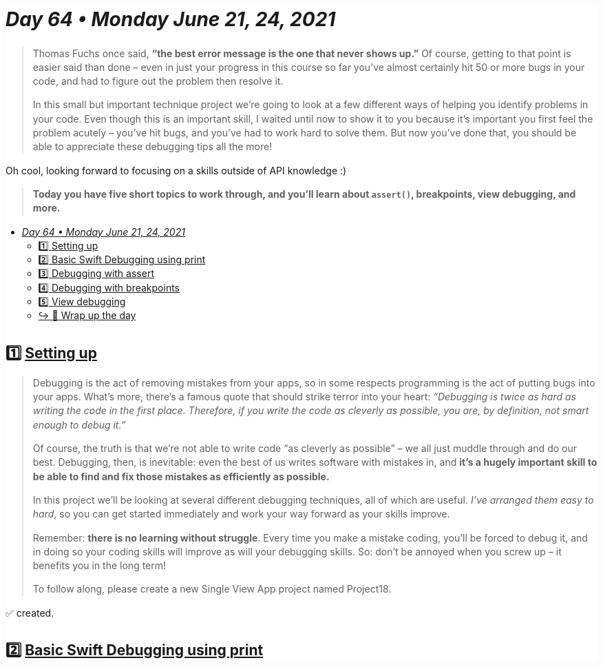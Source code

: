 # *Day 64 • Monday June 21, 24, 2021*

>Thomas Fuchs once said, **“the best error message is the one that never shows up.”** Of course, getting to that point is easier said than done – even in just your progress in this course so far you’ve almost certainly hit 50 or more bugs in your code, and had to figure out the problem then resolve it.
>
>In this small but important technique project we’re going to look at a few different ways of helping you identify problems in your code. Even though this is an important skill, I waited until now to show it to you because it’s important you first feel the problem acutely – you’ve hit bugs, and you’ve had to work hard to solve them. But now you’ve done that, you should be able to appreciate these debugging tips all the more!

Oh cool, looking forward to focusing on a skills outside of API knowledge :) 

>**Today you have five short topics to work through, and you’ll learn about `assert()`, breakpoints, view debugging, and more.**

- [*Day 64 • Monday June 21, 24, 2021*](#day-64--monday-june-21-24-2021)
  - [:one:  Setting up](#one--setting-up)
  - [:two:  Basic Swift Debugging using print](#two--basic-swift-debugging-using-print)
  - [:three:  Debugging with assert](#three--debugging-with-assert)
  - [:four:  Debugging with breakpoints](#four--debugging-with-breakpoints)
  - [:five:  View debugging](#five--view-debugging)
  - [:arrow_right_hook: :gift: Wrap up the day](#arrow_right_hook-gift-wrap-up-the-day)

## :one:  [Setting up](https://www.hackingwithswift.com/read/18/1/setting-up) 

>Debugging is the act of removing mistakes from your apps, so in some respects programming is the act of putting bugs into your apps. What’s more, there’s a famous quote that should strike terror into your heart: _“Debugging is twice as hard as writing the code in the first place. Therefore, if you write the code as cleverly as possible, you are, by definition, not smart enough to debug it.”_
>
>Of course, the truth is that we’re not able to write code “as cleverly as possible” – we all just muddle through and do our best. Debugging, then, is inevitable: even the best of us writes software with mistakes in, and **it’s a hugely important skill to be able to find and fix those mistakes as efficiently as possible.**
>
>In this project we’ll be looking at several different debugging techniques, all of which are useful. _I’ve arranged them easy to hard_, so you can get started immediately and work your way forward as your skills improve.
>
>Remember: **there is no learning without struggle**. Every time you make a mistake coding, you’ll be forced to debug it, and in doing so your coding skills will improve as will your debugging skills. So: don’t be annoyed when you screw up – it benefits you in the long term!
>
>To follow along, please create a new Single View App project named Project18.

:white_check_mark: created.

## :two:  [Basic Swift Debugging using print](https://www.hackingwithswift.com/read/18/2/basic-swift-debugging-using-print) 

